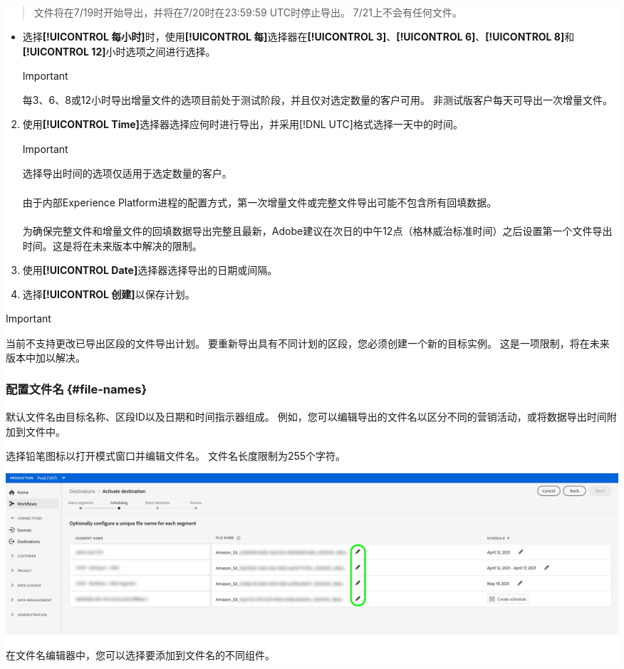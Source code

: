    >
   >文件将在7/19时开始导出，并将在7/20时在23:59:59 UTC时停止导出。 7/21上不会有任何文件。

   * 选择&#x200B;**[!UICONTROL 每小时]**&#x200B;时，使用&#x200B;**[!UICONTROL 每]**&#x200B;选择器在&#x200B;**[!UICONTROL 3]**、**[!UICONTROL 6]**、**[!UICONTROL 8]**&#x200B;和&#x200B;**[!UICONTROL 12]**&#x200B;小时选项之间进行选择。

      >[!IMPORTANT]
      >
      >每3、6、8或12小时导出增量文件的选项目前处于测试阶段，并且仅对选定数量的客户可用。 非测试版客户每天可导出一次增量文件。


2. 使用&#x200B;**[!UICONTROL Time]**&#x200B;选择器选择应何时进行导出，并采用[!DNL UTC]格式选择一天中的时间。

   >[!IMPORTANT]
   >
   >选择导出时间的选项仅适用于选定数量的客户。<br> <br> 由于内部Experience Platform进程的配置方式，第一次增量文件或完整文件导出可能不包含所有回填数据。  <br> <br> 为确保完整文件和增量文件的回填数据导出完整且最新，Adobe建议在次日的中午12点（格林威治标准时间）之后设置第一个文件导出时间。这是将在未来版本中解决的限制。

3. 使用&#x200B;**[!UICONTROL Date]**&#x200B;选择器选择导出的日期或间隔。
4. 选择&#x200B;**[!UICONTROL 创建]**&#x200B;以保存计划。

>[!IMPORTANT]
>
>当前不支持更改已导出区段的文件导出计划。 要重新导出具有不同计划的区段，您必须创建一个新的目标实例。 这是一项限制，将在未来版本中加以解决。

### 配置文件名 {#file-names}

默认文件名由目标名称、区段ID以及日期和时间指示器组成。 例如，您可以编辑导出的文件名以区分不同的营销活动，或将数据导出时间附加到文件中。

选择铅笔图标以打开模式窗口并编辑文件名。 文件名长度限制为255个字符。

![配置文件名](../assets/ui/activate-destinations/configure-name.png)

在文件名编辑器中，您可以选择要添加到文件名的不同组件。
